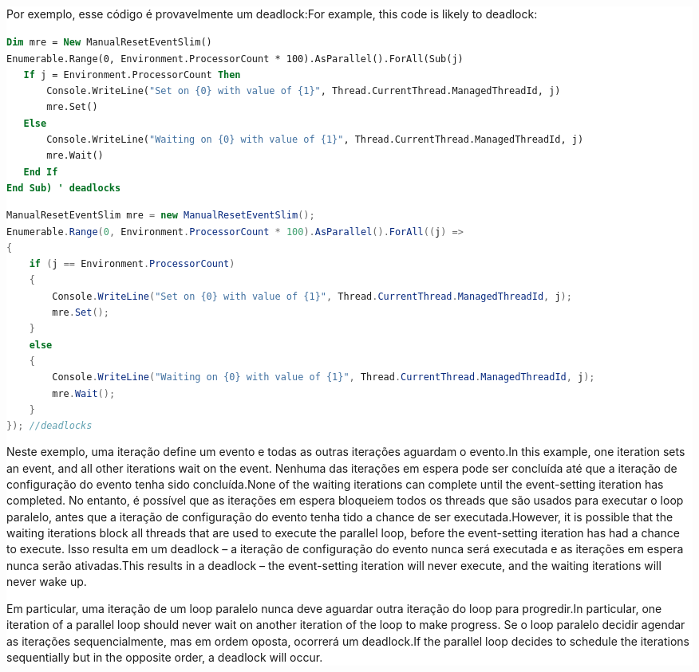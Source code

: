  <span data-ttu-id="b66de-157">Por exemplo, esse código é provavelmente um deadlock:</span><span class="sxs-lookup"><span data-stu-id="b66de-157">For example, this code is likely to deadlock:</span></span>  
  
```vb  
Dim mre = New ManualResetEventSlim()  
Enumerable.Range(0, Environment.ProcessorCount * 100).AsParallel().ForAll(Sub(j)   
   If j = Environment.ProcessorCount Then  
       Console.WriteLine("Set on {0} with value of {1}", Thread.CurrentThread.ManagedThreadId, j)  
       mre.Set()  
   Else  
       Console.WriteLine("Waiting on {0} with value of {1}", Thread.CurrentThread.ManagedThreadId, j)  
       mre.Wait()  
   End If  
End Sub) ' deadlocks  
```  
  
```csharp  
ManualResetEventSlim mre = new ManualResetEventSlim();  
Enumerable.Range(0, Environment.ProcessorCount * 100).AsParallel().ForAll((j) =>  
{  
    if (j == Environment.ProcessorCount)  
    {  
        Console.WriteLine("Set on {0} with value of {1}", Thread.CurrentThread.ManagedThreadId, j);  
        mre.Set();  
    }  
    else  
    {  
        Console.WriteLine("Waiting on {0} with value of {1}", Thread.CurrentThread.ManagedThreadId, j);  
        mre.Wait();  
    }  
}); //deadlocks  
```  
  
 <span data-ttu-id="b66de-158">Neste exemplo, uma iteração define um evento e todas as outras iterações aguardam o evento.</span><span class="sxs-lookup"><span data-stu-id="b66de-158">In this example, one iteration sets an event, and all other iterations wait on the event.</span></span> <span data-ttu-id="b66de-159">Nenhuma das iterações em espera pode ser concluída até que a iteração de configuração do evento tenha sido concluída.</span><span class="sxs-lookup"><span data-stu-id="b66de-159">None of the waiting iterations can complete until the event-setting iteration has completed.</span></span> <span data-ttu-id="b66de-160">No entanto, é possível que as iterações em espera bloqueiem todos os threads que são usados para executar o loop paralelo, antes que a iteração de configuração do evento tenha tido a chance de ser executada.</span><span class="sxs-lookup"><span data-stu-id="b66de-160">However, it is possible that the waiting iterations block all threads that are used to execute the parallel loop, before the event-setting iteration has had a chance to execute.</span></span> <span data-ttu-id="b66de-161">Isso resulta em um deadlock – a iteração de configuração do evento nunca será executada e as iterações em espera nunca serão ativadas.</span><span class="sxs-lookup"><span data-stu-id="b66de-161">This results in a deadlock – the event-setting iteration will never execute, and the waiting iterations will never wake up.</span></span>  
  
 <span data-ttu-id="b66de-162">Em particular, uma iteração de um loop paralelo nunca deve aguardar outra iteração do loop para progredir.</span><span class="sxs-lookup"><span data-stu-id="b66de-162">In particular, one iteration of a parallel loop should never wait on another iteration of the loop to make progress.</span></span> <span data-ttu-id="b66de-163">Se o loop paralelo decidir agendar as iterações sequencialmente, mas em ordem oposta, ocorrerá um deadlock.</span><span class="sxs-lookup"><span data-stu-id="b66de-163">If the parallel loop decides to schedule the iterations sequentially but in the opposite order, a deadlock will occur.</span></span>  
  
